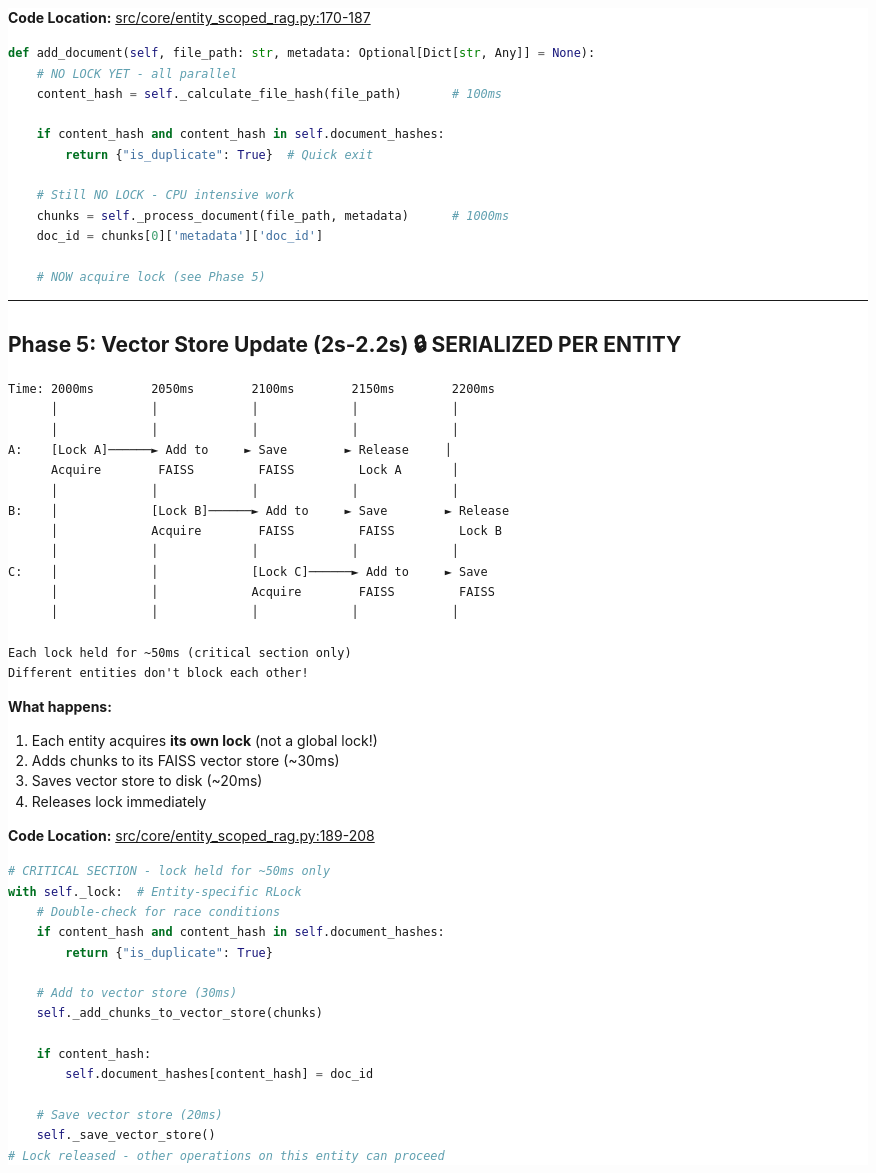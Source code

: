 **Code Location:** [src/core/entity_scoped_rag.py:170-187](../../src/core/entity_scoped_rag.py#L170-187)

```python
def add_document(self, file_path: str, metadata: Optional[Dict[str, Any]] = None):
    # NO LOCK YET - all parallel
    content_hash = self._calculate_file_hash(file_path)       # 100ms

    if content_hash and content_hash in self.document_hashes:
        return {"is_duplicate": True}  # Quick exit

    # Still NO LOCK - CPU intensive work
    chunks = self._process_document(file_path, metadata)      # 1000ms
    doc_id = chunks[0]['metadata']['doc_id']

    # NOW acquire lock (see Phase 5)
```

---

## Phase 5: Vector Store Update (2s-2.2s) 🔒 SERIALIZED PER ENTITY

```
Time: 2000ms        2050ms        2100ms        2150ms        2200ms
      │             │             │             │             │
      │             │             │             │             │
A:    [Lock A]──────► Add to     ► Save        ► Release     │
      Acquire        FAISS         FAISS         Lock A       │
      │             │             │             │             │
B:    │             [Lock B]──────► Add to     ► Save        ► Release
      │             Acquire        FAISS         FAISS         Lock B
      │             │             │             │             │
C:    │             │             [Lock C]──────► Add to     ► Save
      │             │             Acquire        FAISS         FAISS
      │             │             │             │             │

Each lock held for ~50ms (critical section only)
Different entities don't block each other!
```

**What happens:**
1. Each entity acquires **its own lock** (not a global lock!)
2. Adds chunks to its FAISS vector store (~30ms)
3. Saves vector store to disk (~20ms)
4. Releases lock immediately

**Code Location:** [src/core/entity_scoped_rag.py:189-208](../../src/core/entity_scoped_rag.py#L189-208)

```python
# CRITICAL SECTION - lock held for ~50ms only
with self._lock:  # Entity-specific RLock
    # Double-check for race conditions
    if content_hash and content_hash in self.document_hashes:
        return {"is_duplicate": True}

    # Add to vector store (30ms)
    self._add_chunks_to_vector_store(chunks)

    if content_hash:
        self.document_hashes[content_hash] = doc_id

    # Save vector store (20ms)
    self._save_vector_store()
# Lock released - other operations on this entity can proceed
```